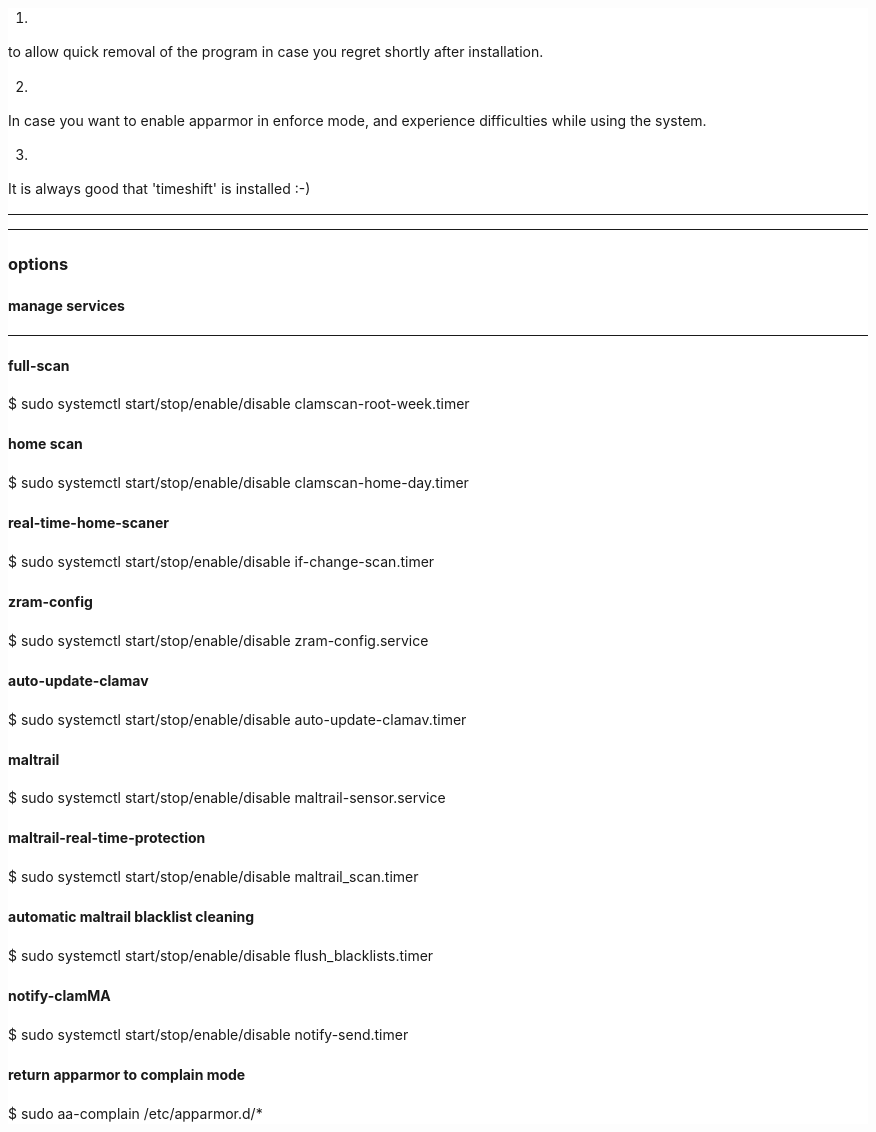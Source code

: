 1.
to allow quick removal of the program in case you
regret shortly after installation.

2.
In case you want to enable apparmor in enforce mode,
and experience difficulties while using the system.

3.
It is always good that 'timeshift' is installed :-)

**************************************************************************************************

********************************************************************************************************************************************



### options


#### manage services 

********************************************************************************************************************************************

#### full-scan
$ sudo systemctl start/stop/enable/disable clamscan-root-week.timer

#### home scan
$ sudo systemctl start/stop/enable/disable clamscan-home-day.timer

#### real-time-home-scaner
$ sudo systemctl start/stop/enable/disable if-change-scan.timer

#### zram-config
$ sudo systemctl start/stop/enable/disable zram-config.service

#### auto-update-clamav
$ sudo systemctl start/stop/enable/disable auto-update-clamav.timer

#### maltrail
$ sudo systemctl start/stop/enable/disable maltrail-sensor.service

#### maltrail-real-time-protection
$ sudo systemctl start/stop/enable/disable maltrail_scan.timer

#### automatic maltrail blacklist cleaning
$ sudo systemctl start/stop/enable/disable flush_blacklists.timer

#### notify-clamMA
$ sudo systemctl start/stop/enable/disable notify-send.timer



#### return apparmor to complain mode
$ sudo aa-complain /etc/apparmor.d/*
